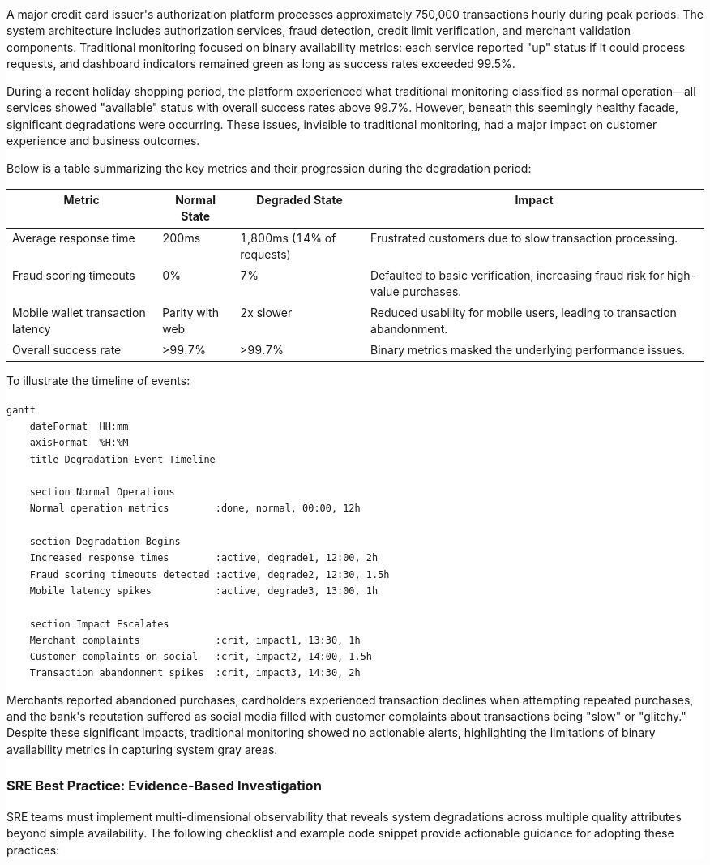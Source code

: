 A major credit card issuer's authorization platform processes approximately 750,000 transactions hourly during peak periods. The system architecture includes authorization services, fraud detection, credit limit verification, and merchant validation components. Traditional monitoring focused on binary availability metrics: each service reported "up" status if it could process requests, and dashboard indicators remained green as long as success rates exceeded 99.5%.

During a recent holiday shopping period, the platform experienced what traditional monitoring classified as normal operation—all services showed "available" status with overall success rates above 99.7%. However, beneath this seemingly healthy facade, significant degradations were occurring. These issues, invisible to traditional monitoring, had a major impact on customer experience and business outcomes.

Below is a table summarizing the key metrics and their progression during the degradation period:

| **Metric** | **Normal State** | **Degraded State** | **Impact** |
| --------------------------------- | ---------------- | ------------------------- | -------------------------------------------------------------------------------- |
| Average response time | 200ms | 1,800ms (14% of requests) | Frustrated customers due to slow transaction processing. |
| Fraud scoring timeouts | 0% | 7% | Defaulted to basic verification, increasing fraud risk for high-value purchases. |
| Mobile wallet transaction latency | Parity with web | 2x slower | Reduced usability for mobile users, leading to transaction abandonment. |
| Overall success rate | >99.7% | >99.7% | Binary metrics masked the underlying performance issues. |

To illustrate the timeline of events:

```mermaid
gantt
    dateFormat  HH:mm
    axisFormat  %H:%M
    title Degradation Event Timeline

    section Normal Operations
    Normal operation metrics        :done, normal, 00:00, 12h

    section Degradation Begins
    Increased response times        :active, degrade1, 12:00, 2h
    Fraud scoring timeouts detected :active, degrade2, 12:30, 1.5h
    Mobile latency spikes           :active, degrade3, 13:00, 1h

    section Impact Escalates
    Merchant complaints             :crit, impact1, 13:30, 1h
    Customer complaints on social   :crit, impact2, 14:00, 1.5h
    Transaction abandonment spikes  :crit, impact3, 14:30, 2h
```

Merchants reported abandoned purchases, cardholders experienced transaction declines when attempting repeated purchases, and the bank's reputation suffered as social media filled with customer complaints about transactions being "slow" or "glitchy." Despite these significant impacts, traditional monitoring showed no actionable alerts, highlighting the limitations of binary availability metrics in capturing system gray areas.

### SRE Best Practice: Evidence-Based Investigation

SRE teams must implement multi-dimensional observability that reveals system degradations across multiple quality attributes beyond simple availability. The following checklist and example code snippet provide actionable guidance for adopting these practices:
